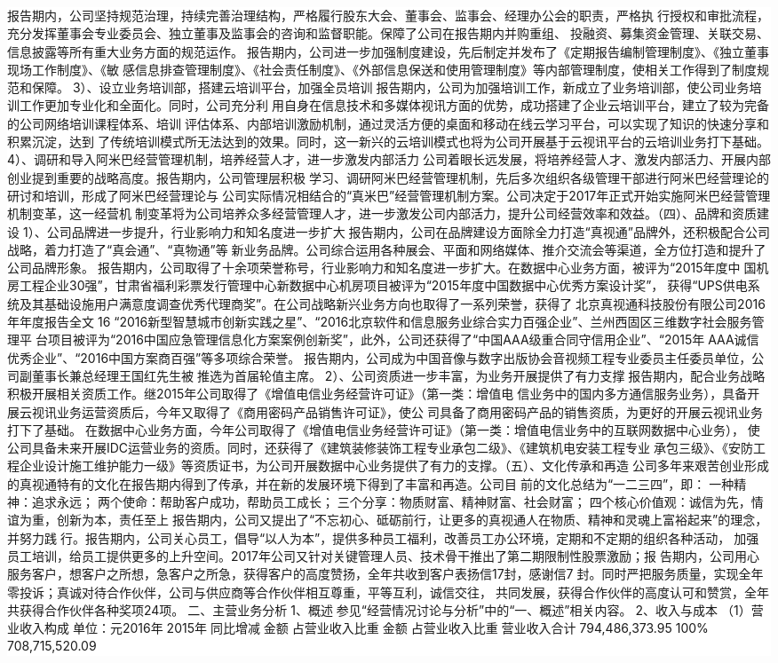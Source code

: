 报告期内，公司坚持规范治理，持续完善治理结构，严格履行股东大会、董事会、监事会、经理办公会的职责，严格执
行授权和审批流程，充分发挥董事会专业委员会、独立董事及监事会的咨询和监督职能。保障了公司在报告期内并购重组、
投融资、募集资金管理、关联交易、信息披露等所有重大业务方面的规范运作。
报告期内，公司进一步加强制度建设，先后制定并发布了《定期报告编制管理制度》、《独立董事现场工作制度》、《敏
感信息排查管理制度》、《社会责任制度》、《外部信息保送和使用管理制度》等内部管理制度，使相关工作得到了制度规
范和保障。
3）、设立业务培训部，搭建云培训平台，加强全员培训
报告期内，公司为加强培训工作，新成立了业务培训部，使公司业务培训工作更加专业化和全面化。同时，公司充分利
用自身在信息技术和多媒体视讯方面的优势，成功搭建了企业云培训平台，建立了较为完备的公司网络培训课程体系、培训
评估体系、内部培训激励机制，通过灵活方便的桌面和移动在线云学习平台，可以实现了知识的快速分享和积累沉淀，达到
了传统培训模式所无法达到的效果。同时，这一新兴的云培训模式也将为公司开展基于云视讯平台的云培训业务打下基础。
4）、调研和导入阿米巴经营管理机制，培养经营人才，进一步激发内部活力
公司着眼长远发展，将培养经营人才、激发内部活力、开展内部创业提到重要的战略高度。报告期内，公司管理层积极
学习、调研阿米巴经营管理机制，先后多次组织各级管理干部进行阿米巴经营理论的研讨和培训，形成了阿米巴经营理论与
公司实际情况相结合的“真米巴”经营管理机制方案。公司决定于2017年正式开始实施阿米巴经营管理机制变革，这一经营机
制变革将为公司培养众多经营管理人才，进一步激发公司内部活力，提升公司经营效率和效益。（四）、品牌和资质建设
1）、公司品牌进一步提升，行业影响力和知名度进一步扩大
报告期内，公司在品牌建设方面除全力打造“真视通”品牌外，还积极配合公司战略，着力打造了“真会通”、“真物通”等
新业务品牌。公司综合运用各种展会、平面和网络媒体、推介交流会等渠道，全方位打造和提升了公司品牌形象。
报告期内，公司取得了十余项荣誉称号，行业影响力和知名度进一步扩大。在数据中心业务方面，被评为“2015年度中
国机房工程企业30强”，甘肃省福利彩票发行管理中心新数据中心机房项目被评为“2015年度中国数据中心优秀方案设计奖”，
获得“UPS供电系统及其基础设施用户满意度调查优秀代理商奖”。在公司战略新兴业务方向也取得了一系列荣誉，获得了
北京真视通科技股份有限公司2016年年度报告全文
16
“2016新型智慧城市创新实践之星”、“2016北京软件和信息服务业综合实力百强企业”、兰州西固区三维数字社会服务管理平
台项目被评为“2016中国应急管理信息化方案案例创新奖”，此外，公司还获得了“中国AAA级重合同守信用企业”、“2015年
AAA诚信优秀企业”、“2016中国方案商百强”等多项综合荣誉。
报告期内，公司成为中国音像与数字出版协会音视频工程专业委员主任委员单位，公司副董事长兼总经理王国红先生被
推选为首届轮值主席。
2）、公司资质进一步丰富，为业务开展提供了有力支撑
报告期内，配合业务战略积极开展相关资质工作。继2015年公司取得了《增值电信业务经营许可证》（第一类：增值电
信业务中的国内多方通信服务业务），具备开展云视讯业务运营资质后，今年又取得了《商用密码产品销售许可证》，使公
司具备了商用密码产品的销售资质，为更好的开展云视讯业务打下了基础。
在数据中心业务方面，今年公司取得了《增值电信业务经营许可证》（第一类：增值电信业务中的互联网数据中心业务），
使公司具备未来开展IDC运营业务的资质。同时，还获得了《建筑装修装饰工程专业承包二级》、《建筑机电安装工程专业
承包三级》、《安防工程企业设计施工维护能力一级》等资质证书，为公司开展数据中心业务提供了有力的支撑。（五）、文化传承和再造
公司多年来艰苦创业形成的真视通特有的文化在报告期内得到了传承，并在新的发展环境下得到了丰富和再造。公司目
前的文化总结为“一二三四”，即：
一种精神：追求永远；
两个使命：帮助客户成功，帮助员工成长；
三个分享：物质财富、精神财富、社会财富；
四个核心价值观：诚信为先，情谊为重，创新为本，责任至上
报告期内，公司又提出了“不忘初心、砥砺前行，让更多的真视通人在物质、精神和灵魂上富裕起来”的理念，并努力践
行。报告期内，公司关心员工，倡导“以人为本”，提供多种员工福利，改善员工办公环境，定期和不定期的组织各种活动，
加强员工培训，给员工提供更多的上升空间。2017年公司又针对关键管理人员、技术骨干推出了第二期限制性股票激励；报
告期内，公司用心服务客户，想客户之所想，急客户之所急，获得客户的高度赞扬，全年共收到客户表扬信17封，感谢信7
封。同时严把服务质量，实现全年零投诉；真诚对待合作伙伴，公司与供应商等合作伙伴相互尊重，平等互利，诚信交往，
共同发展，获得合作伙伴的高度认可和赞赏，全年共获得合作伙伴各种奖项24项。
二、主营业务分析
1、概述
参见“经营情况讨论与分析”中的“一、概述”相关内容。
2、收入与成本
（1）营业收入构成
单位：元2016年
2015年
同比增减
金额
占营业收入比重
金额
占营业收入比重
营业收入合计
794,486,373.95
100%
708,715,520.09